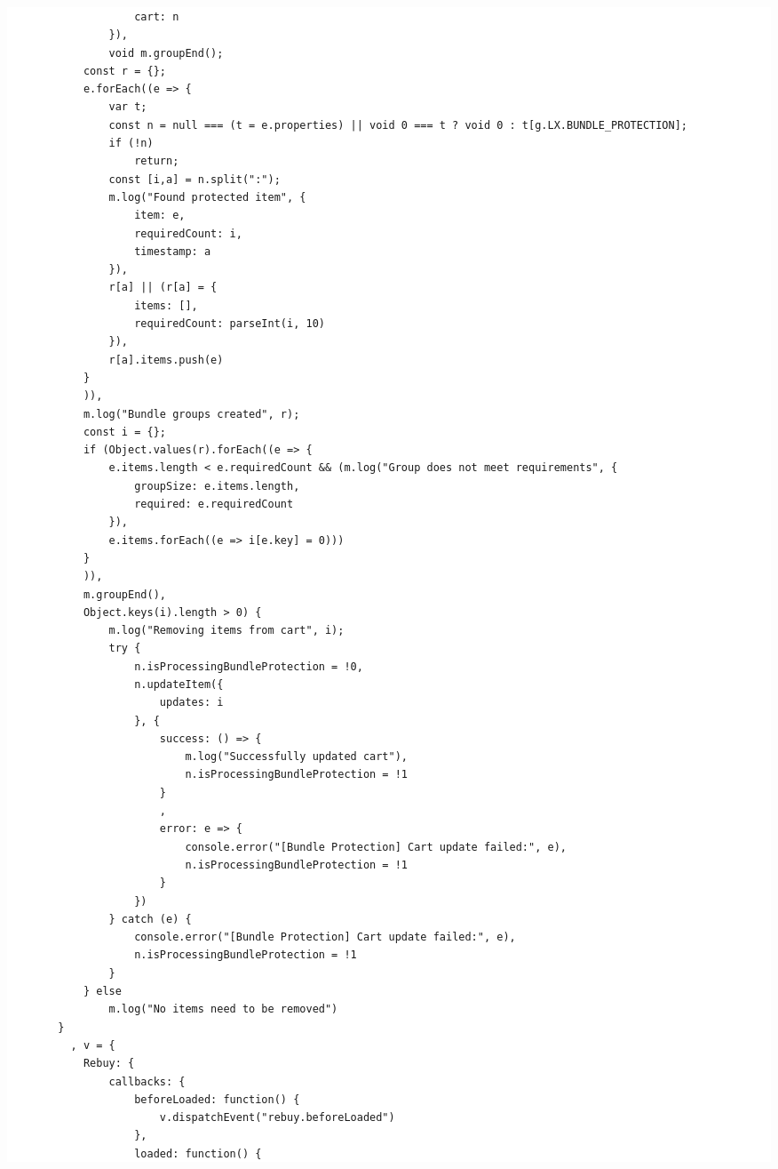                         cart: n
                    }),
                    void m.groupEnd();
                const r = {};
                e.forEach((e => {
                    var t;
                    const n = null === (t = e.properties) || void 0 === t ? void 0 : t[g.LX.BUNDLE_PROTECTION];
                    if (!n)
                        return;
                    const [i,a] = n.split(":");
                    m.log("Found protected item", {
                        item: e,
                        requiredCount: i,
                        timestamp: a
                    }),
                    r[a] || (r[a] = {
                        items: [],
                        requiredCount: parseInt(i, 10)
                    }),
                    r[a].items.push(e)
                }
                )),
                m.log("Bundle groups created", r);
                const i = {};
                if (Object.values(r).forEach((e => {
                    e.items.length < e.requiredCount && (m.log("Group does not meet requirements", {
                        groupSize: e.items.length,
                        required: e.requiredCount
                    }),
                    e.items.forEach((e => i[e.key] = 0)))
                }
                )),
                m.groupEnd(),
                Object.keys(i).length > 0) {
                    m.log("Removing items from cart", i);
                    try {
                        n.isProcessingBundleProtection = !0,
                        n.updateItem({
                            updates: i
                        }, {
                            success: () => {
                                m.log("Successfully updated cart"),
                                n.isProcessingBundleProtection = !1
                            }
                            ,
                            error: e => {
                                console.error("[Bundle Protection] Cart update failed:", e),
                                n.isProcessingBundleProtection = !1
                            }
                        })
                    } catch (e) {
                        console.error("[Bundle Protection] Cart update failed:", e),
                        n.isProcessingBundleProtection = !1
                    }
                } else
                    m.log("No items need to be removed")
            }
              , v = {
                Rebuy: {
                    callbacks: {
                        beforeLoaded: function() {
                            v.dispatchEvent("rebuy.beforeLoaded")
                        },
                        loaded: function() {